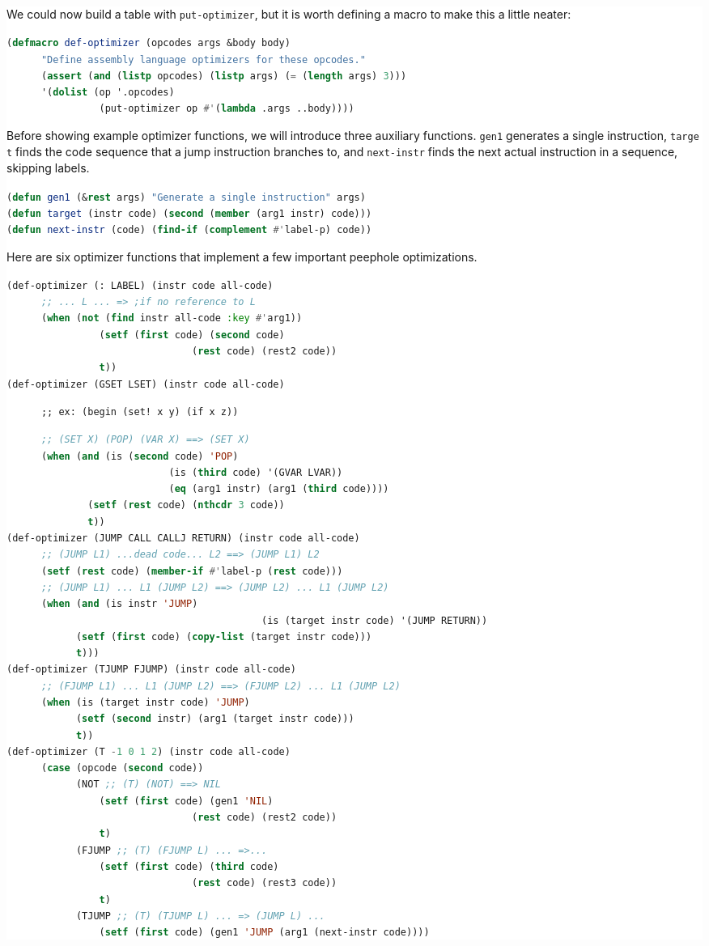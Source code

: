 We could now build a table with `put-optimizer`, but it is worth defining a macro to make this a little neater:

```lisp
(defmacro def-optimizer (opcodes args &body body)
      "Define assembly language optimizers for these opcodes."
      (assert (and (listp opcodes) (listp args) (= (length args) 3)))
      '(dolist (op '.opcodes)
                (put-optimizer op #'(lambda .args ..body))))
```

Before showing example optimizer functions, we will introduce three auxiliary functions.
`gen1` generates a single instruction, `target` finds the code sequence that a jump instruction branches to, and `next-instr` finds the next actual instruction in a sequence, skipping labels.

```lisp
(defun gen1 (&rest args) "Generate a single instruction" args)
(defun target (instr code) (second (member (arg1 instr) code)))
(defun next-instr (code) (find-if (complement #'label-p) code))
```

Here are six optimizer functions that implement a few important peephole optimizations.

```lisp
(def-optimizer (: LABEL) (instr code all-code)
      ;; ... L ... => ;if no reference to L
      (when (not (find instr all-code :key #'arg1))
                (setf (first code) (second code)
                                (rest code) (rest2 code))
                t))
(def-optimizer (GSET LSET) (instr code all-code)
```

`      ;; ex: (begin (set!
x y) (if x z))`

```lisp
      ;; (SET X) (POP) (VAR X) ==> (SET X)
      (when (and (is (second code) 'POP)
                            (is (third code) '(GVAR LVAR))
                            (eq (arg1 instr) (arg1 (third code))))
              (setf (rest code) (nthcdr 3 code))
              t))
(def-optimizer (JUMP CALL CALLJ RETURN) (instr code all-code)
      ;; (JUMP L1) ...dead code... L2 ==> (JUMP L1) L2
      (setf (rest code) (member-if #'label-p (rest code)))
      ;; (JUMP L1) ... L1 (JUMP L2) ==> (JUMP L2) ... L1 (JUMP L2)
      (when (and (is instr 'JUMP)
                                            (is (target instr code) '(JUMP RETURN))
            (setf (first code) (copy-list (target instr code)))
            t)))
(def-optimizer (TJUMP FJUMP) (instr code all-code)
      ;; (FJUMP L1) ... L1 (JUMP L2) ==> (FJUMP L2) ... L1 (JUMP L2)
      (when (is (target instr code) 'JUMP)
            (setf (second instr) (arg1 (target instr code)))
            t))
(def-optimizer (T -1 0 1 2) (instr code all-code)
      (case (opcode (second code))
            (NOT ;; (T) (NOT) ==> NIL
                (setf (first code) (gen1 'NIL)
                                (rest code) (rest2 code))
                t)
            (FJUMP ;; (T) (FJUMP L) ... =>...
                (setf (first code) (third code)
                                (rest code) (rest3 code))
                t)
            (TJUMP ;; (T) (TJUMP L) ... => (JUMP L) ...
                (setf (first code) (gen1 'JUMP (arg1 (next-instr code))))
```